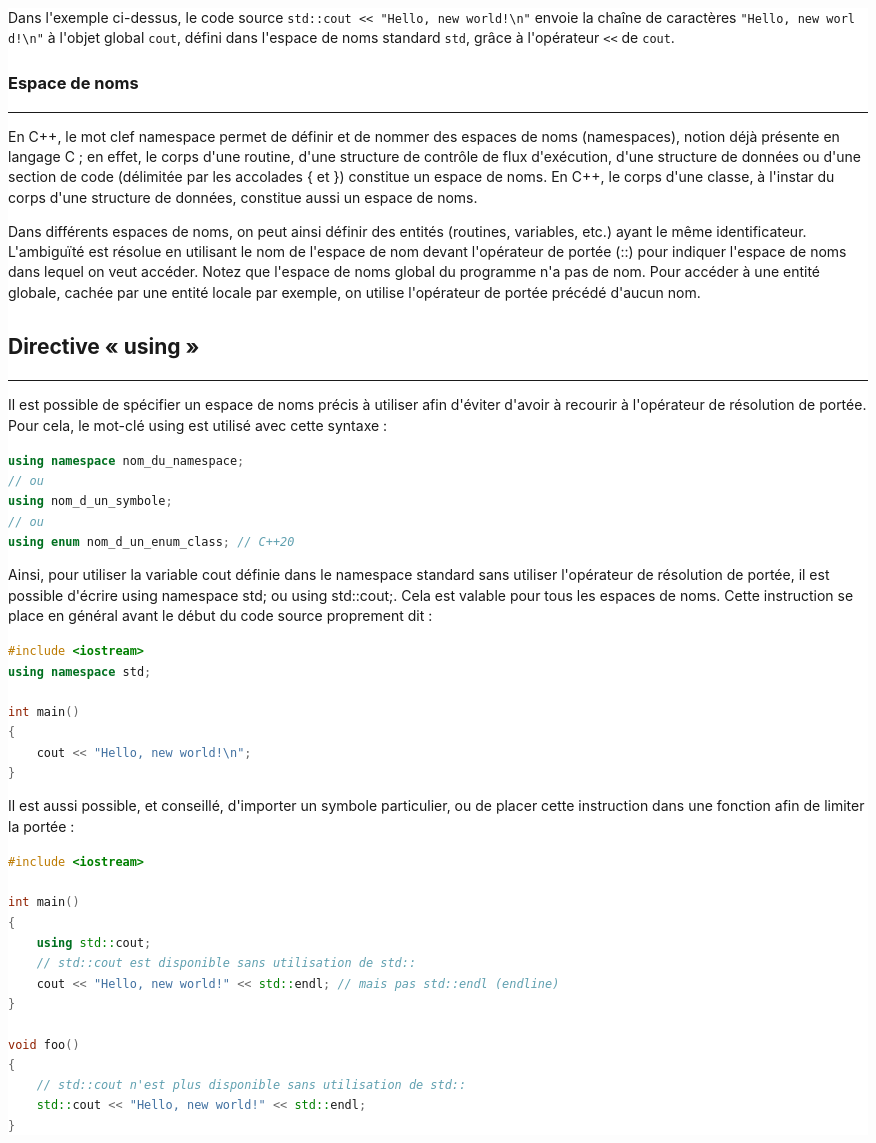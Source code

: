 Dans l'exemple ci-dessus, le code source `std::cout << "Hello, new world!\n"` envoie la chaîne de caractères `"Hello, new world!\n"` à l'objet global `cout`, défini dans l'espace de noms standard `std`, grâce à l'opérateur `<<` de `cout`.

### Espace de noms
---
En C++, le mot clef namespace permet de définir et de nommer des espaces de noms (namespaces), notion déjà présente en langage C ; en effet, le corps d'une routine, d'une structure de contrôle de flux d'exécution, d'une structure de données ou d'une section de code (délimitée par les accolades { et }) constitue un espace de noms. En C++, le corps d'une classe, à l'instar du corps d'une structure de données, constitue aussi un espace de noms.

Dans différents espaces de noms, on peut ainsi définir des entités (routines, variables, etc.) ayant le même identificateur. L'ambiguïté est résolue en utilisant le nom de l'espace de nom devant l'opérateur de portée (::) pour indiquer l'espace de noms dans lequel on veut accéder. Notez que l'espace de noms global du programme n'a pas de nom. Pour accéder à une entité globale, cachée par une entité locale par exemple, on utilise l'opérateur de portée précédé d'aucun nom.

## Directive « using »
---
Il est possible de spécifier un espace de noms précis à utiliser afin d'éviter d'avoir à recourir à l'opérateur de résolution de portée. Pour cela, le mot-clé using est utilisé avec cette syntaxe :

```c++
using namespace nom_du_namespace;
// ou
using nom_d_un_symbole;
// ou
using enum nom_d_un_enum_class; // C++20
```
Ainsi, pour utiliser la variable cout définie dans le namespace standard sans utiliser l'opérateur de résolution de portée, il est possible d'écrire using namespace std; ou using std::cout;. Cela est valable pour tous les espaces de noms. Cette instruction se place en général avant le début du code source proprement dit :

```c++
#include <iostream>
using namespace std;

int main()
{
    cout << "Hello, new world!\n";
}
```
Il est aussi possible, et conseillé, d'importer un symbole particulier, ou de placer cette instruction dans une fonction afin de limiter la portée :

```c++
#include <iostream>

int main()
{
    using std::cout;
    // std::cout est disponible sans utilisation de std::
    cout << "Hello, new world!" << std::endl; // mais pas std::endl (endline)
}

void foo()
{
    // std::cout n'est plus disponible sans utilisation de std::
    std::cout << "Hello, new world!" << std::endl;
}
```